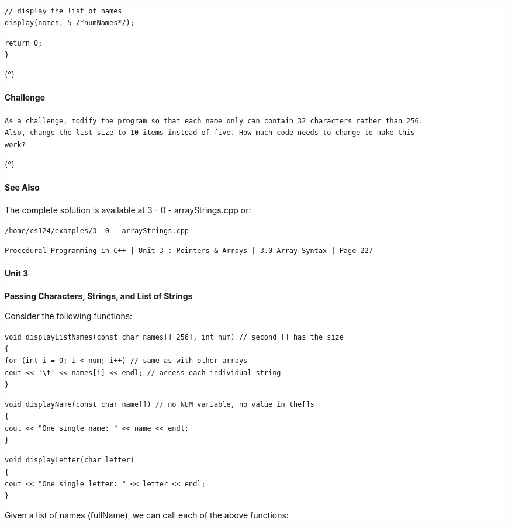 ```
// display the list of names
display(names, 5 /*numNames*/);
```
```
return 0;
}
```
(^)

#### Challenge

```
As a challenge, modify the program so that each name only can contain 32 characters rather than 256.
Also, change the list size to 10 items instead of five. How much code needs to change to make this
work?
```
(^)

#### See Also

The complete solution is available at 3 - 0 - arrayStrings.cpp or:

```
/home/cs124/examples/3- 0 - arrayStrings.cpp
```

```
Procedural Programming in C++ | Unit 3 : Pointers & Arrays | 3.0 Array Syntax | Page 227
```
#### Unit 3

**Passing Characters, Strings, and List of Strings**

Consider the following functions:

```
void displayListNames(const char names[][256], int num) // second [] has the size
{
for (int i = 0; i < num; i++) // same as with other arrays
cout << '\t' << names[i] << endl; // access each individual string
}
```
```
void displayName(const char name[]) // no NUM variable, no value in the[]s
{
cout << "One single name: " << name << endl;
}
```
```
void displayLetter(char letter)
{
cout << "One single letter: " << letter << endl;
}
```
Given a list of names (fullName), we can call each of the above functions:
